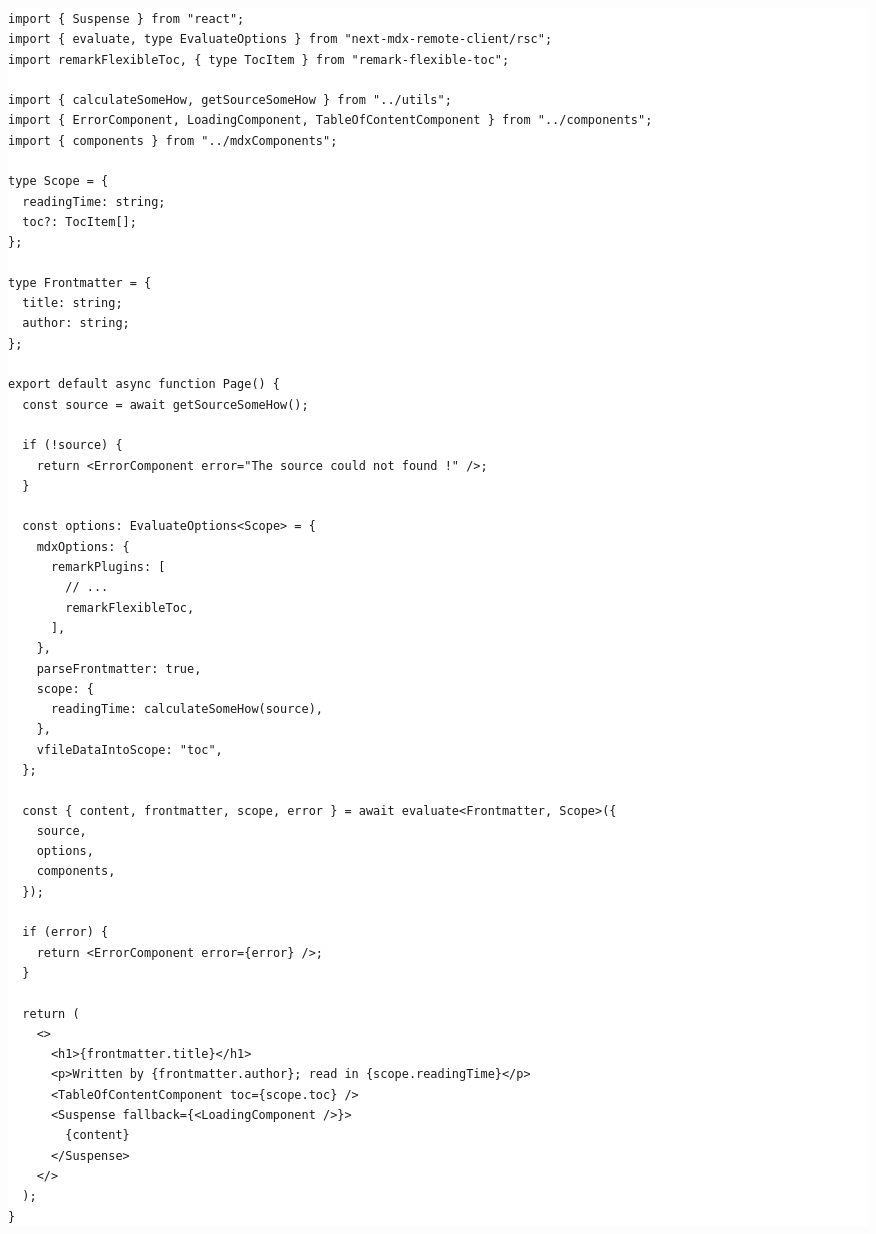 ```tsx
import { Suspense } from "react";
import { evaluate, type EvaluateOptions } from "next-mdx-remote-client/rsc";
import remarkFlexibleToc, { type TocItem } from "remark-flexible-toc";

import { calculateSomeHow, getSourceSomeHow } from "../utils";
import { ErrorComponent, LoadingComponent, TableOfContentComponent } from "../components";
import { components } from "../mdxComponents";

type Scope = {
  readingTime: string;
  toc?: TocItem[];
};

type Frontmatter = {
  title: string;
  author: string;
};

export default async function Page() {
  const source = await getSourceSomeHow();

  if (!source) {
    return <ErrorComponent error="The source could not found !" />;
  }

  const options: EvaluateOptions<Scope> = {
    mdxOptions: {
      remarkPlugins: [
        // ...
        remarkFlexibleToc,
      ], 
    },
    parseFrontmatter: true,
    scope: {
      readingTime: calculateSomeHow(source),
    },
    vfileDataIntoScope: "toc",
  };

  const { content, frontmatter, scope, error } = await evaluate<Frontmatter, Scope>({
    source,
    options,
    components,
  });

  if (error) {
    return <ErrorComponent error={error} />;
  }

  return (
    <>
      <h1>{frontmatter.title}</h1>
      <p>Written by {frontmatter.author}; read in {scope.readingTime}</p>
      <TableOfContentComponent toc={scope.toc} />
      <Suspense fallback={<LoadingComponent />}>
        {content}
      </Suspense>
    </>
  );
}
```
